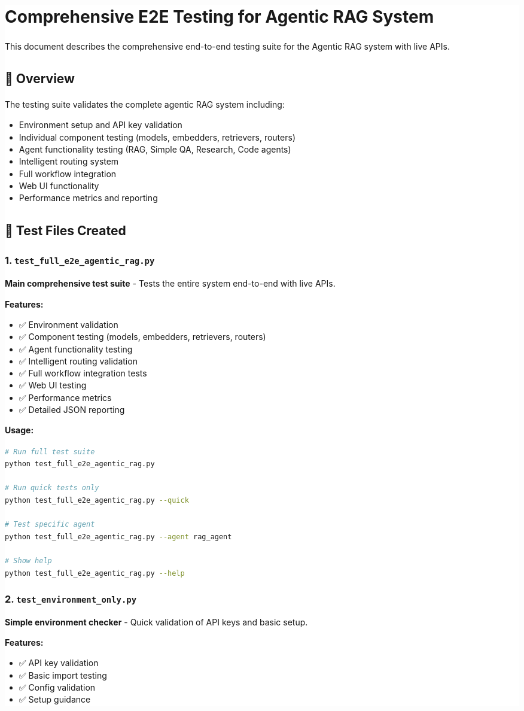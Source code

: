 # Comprehensive E2E Testing for Agentic RAG System

This document describes the comprehensive end-to-end testing suite for the Agentic RAG system with live APIs.

## 🎯 Overview

The testing suite validates the complete agentic RAG system including:
- Environment setup and API key validation
- Individual component testing (models, embedders, retrievers, routers)
- Agent functionality testing (RAG, Simple QA, Research, Code agents)
- Intelligent routing system
- Full workflow integration
- Web UI functionality
- Performance metrics and reporting

## 📁 Test Files Created

### 1. `test_full_e2e_agentic_rag.py`
**Main comprehensive test suite** - Tests the entire system end-to-end with live APIs.

**Features:**
- ✅ Environment validation
- ✅ Component testing (models, embedders, retrievers, routers)
- ✅ Agent functionality testing
- ✅ Intelligent routing validation
- ✅ Full workflow integration tests
- ✅ Web UI testing
- ✅ Performance metrics
- ✅ Detailed JSON reporting

**Usage:**
```bash
# Run full test suite
python test_full_e2e_agentic_rag.py

# Run quick tests only
python test_full_e2e_agentic_rag.py --quick

# Test specific agent
python test_full_e2e_agentic_rag.py --agent rag_agent

# Show help
python test_full_e2e_agentic_rag.py --help
```

### 2. `test_environment_only.py`
**Simple environment checker** - Quick validation of API keys and basic setup.

**Features:**
- ✅ API key validation
- ✅ Basic import testing
- ✅ Config validation
- ✅ Setup guidance
